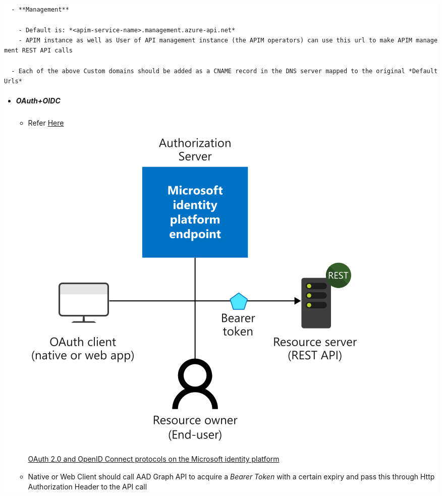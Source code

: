           
  
      - **Management**
      
        - Default is: *<apim-service-name>.management.azure-api.net*
        - APIM instance as well as User of API management instance (the APIM operators) can use this url to make APIM management REST API calls
      
      - Each of the above Custom domains should be added as a CNAME record in the DNS server mapped to the original *Default Urls*
      
        

  - ##### OAuth+OIDC

    - Refer [Here](https://docs.microsoft.com/en-us/azure/api-management/api-management-howto-protect-backend-with-aad)

      ![apim-custom-domain-1](./Assets/oauth-aad-hl.svg)

      [OAuth 2.0 and OpenID Connect protocols on the Microsoft identity platform](https://docs.microsoft.com/en-us/azure/active-directory/develop/active-directory-v2-protocols)

    - Native or Web Client should call AAD Graph API to acquire a *Bearer Token* with a certain expiry and pass this through Http Authorization Header to the API call
